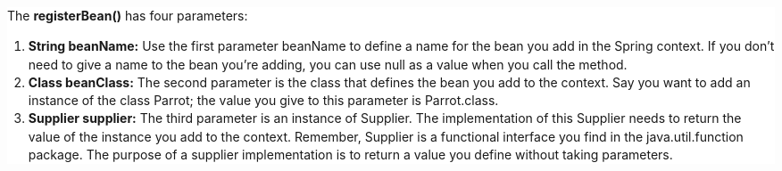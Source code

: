 The **registerBean()** has four parameters:

1. **String beanName:** Use the first parameter beanName to define a name for the bean you add in the Spring context. If you don’t need to give a name to the bean you’re adding, you can use null as a value when you call the method.
2. **Class<T> beanClass:** The second parameter is the class that defines the bean you add to the context. Say you want to add an instance of the class Parrot; the value you give to this parameter is Parrot.class.
3. **Supplier<T> supplier:** The third parameter is an instance of Supplier. The implementation of this Supplier needs to return the value of the instance you add to the context. Remember, Supplier is a functional interface you find in the java.util.function package. The purpose of a supplier implementation is to return a value you define without taking parameters. 
